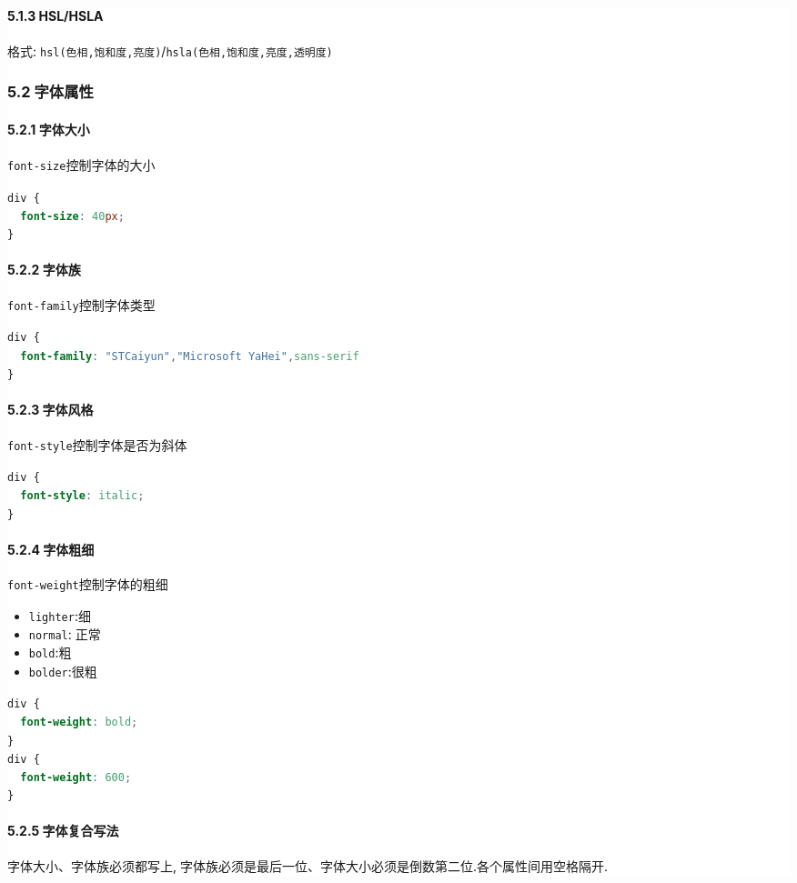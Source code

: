 #### 5.1.3 HSL/HSLA

格式: `hsl(色相,饱和度,亮度)`/`hsla(色相,饱和度,亮度,透明度)`

### 5.2 字体属性

#### 5.2.1 字体大小

`font-size`控制字体的大小

```css
div {
  font-size: 40px;
}
```

#### 5.2.2 字体族

`font-family`控制字体类型

```css
div {
  font-family: "STCaiyun","Microsoft YaHei",sans-serif
}
```

#### 5.2.3 字体风格

`font-style`控制字体是否为斜体

```css
div {
  font-style: italic;
}
```

#### 5.2.4 字体粗细

`font-weight`控制字体的粗细

- `lighter`:细
- `normal`: 正常
- `bold`:粗
- `bolder`:很粗

```css
div {
  font-weight: bold;
}
div {
  font-weight: 600;
}
```

#### 5.2.5 字体复合写法

字体大小、字体族必须都写上, 字体族必须是最后一位、字体大小必须是倒数第二位.各个属性间用空格隔开.
